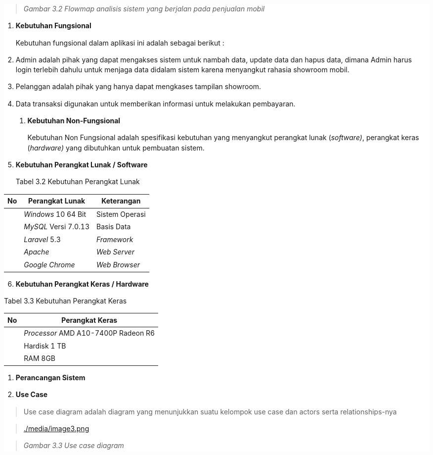 >   *Gambar 3.2 Flowmap analisis sistem yang berjalan pada penjualan mobil*

1.  **Kebutuhan Fungsional**

    Kebutuhan fungsional dalam aplikasi ini adalah sebagai berikut :

2.  Admin adalah pihak yang dapat mengakses sistem untuk nambah data, update
    data dan hapus data, dimana Admin harus login terlebih dahulu untuk menjaga
    data didalam sistem karena menyangkut rahasia showroom mobil.

3.  Pelanggan adalah pihak yang hanya dapat mengkases tampilan showroom.

4.  Data transaksi digunakan untuk memberikan informasi untuk melakukan
    pembayaran.

    1.  **Kebutuhan Non-Fungsional**

        Kebutuhan Non Fungsional adalah spesifikasi kebutuhan yang menyangkut
        perangkat lunak (*software)*, perangkat keras (*hardware)* yang
        dibutuhkan untuk pembuatan sistem.

5.  **Kebutuhan Perangkat Lunak / Software**

    Tabel 3.2 Kebutuhan Perangkat Lunak

| No | Perangkat Lunak      | Keterangan     |
|----|----------------------|----------------|
|    | *Windows* 10 64 Bit  | Sistem Operasi |
|    | *MySQL* Versi 7.0.13 | Basis Data     |
|    | *Laravel* 5.3        | *Framework*    |
|    | *Apache*             | *Web Server*   |
|    | *Google Chrome*      | *Web Browser*  |

6.  **Kebutuhan Perangkat Keras / Hardware**

Tabel 3.3 Kebutuhan Perangkat Keras

| No | Perangkat Keras                     |
|----|-------------------------------------|
|    | *Processor* AMD A10-7400P Radeon R6 |
|    | Hardisk 1 TB                        |
|    | RAM 8GB                             |

1.  **Perancangan Sistem**

2.  **Use Case**

>   Use case diagram adalah diagram yang menunjukkan suatu kelompok use case dan
>   actors serta relationships-nya

>   [./media/image3.png](./media/image3.png)

>   *Gambar 3.3 Use case diagram*
